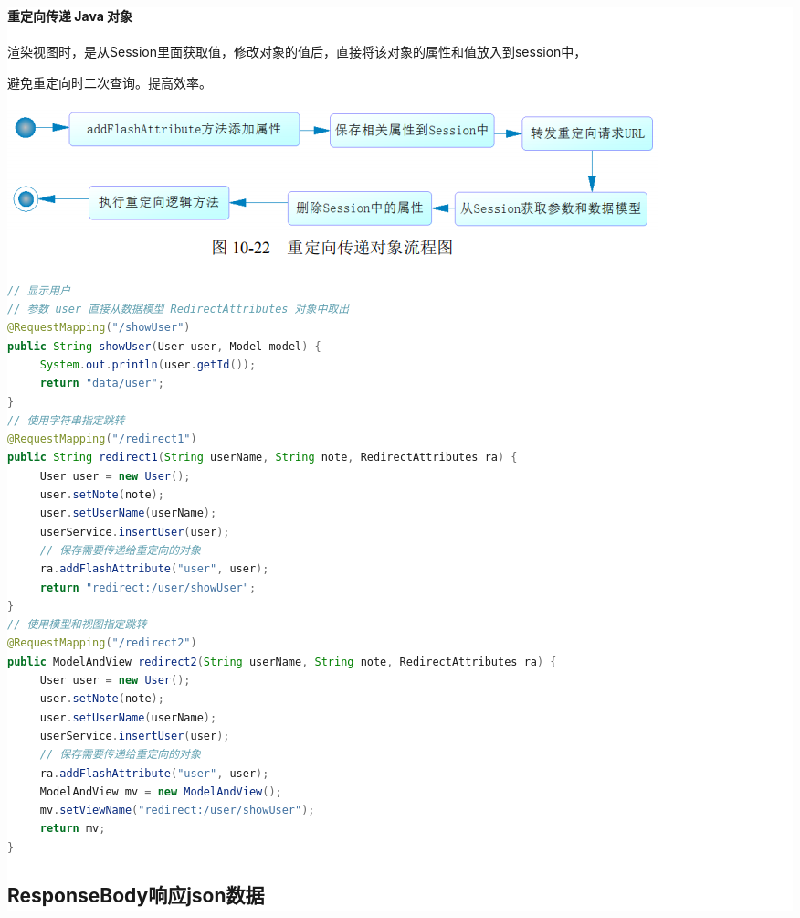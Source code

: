 #### 重定向传递 Java 对象

渲染视图时，是从Session里面获取值，修改对象的值后，直接将该对象的属性和值放入到session中，

避免重定向时二次查询。提高效率。

![重定向传递对象流程图](..\img\SpringMVC重定向传递对象流程图.PNG)

~~~java
// 显示用户
// 参数 user 直接从数据模型 RedirectAttributes 对象中取出
@RequestMapping("/showUser") 
public String showUser(User user, Model model) { 
     System.out.println(user.getId()); 
     return "data/user"; 
} 
// 使用字符串指定跳转
@RequestMapping("/redirect1") 
public String redirect1(String userName, String note, RedirectAttributes ra) { 
     User user = new User(); 
     user.setNote(note); 
     user.setUserName(userName); 
     userService.insertUser(user); 
     // 保存需要传递给重定向的对象
     ra.addFlashAttribute("user", user);
     return "redirect:/user/showUser"; 
} 
// 使用模型和视图指定跳转
@RequestMapping("/redirect2") 
public ModelAndView redirect2(String userName, String note, RedirectAttributes ra) { 
     User user = new User(); 
     user.setNote(note); 
     user.setUserName(userName); 
     userService.insertUser(user); 
     // 保存需要传递给重定向的对象
     ra.addFlashAttribute("user", user);
     ModelAndView mv = new ModelAndView(); 
     mv.setViewName("redirect:/user/showUser"); 
     return mv; 
}
~~~



## ResponseBody响应json数据  
